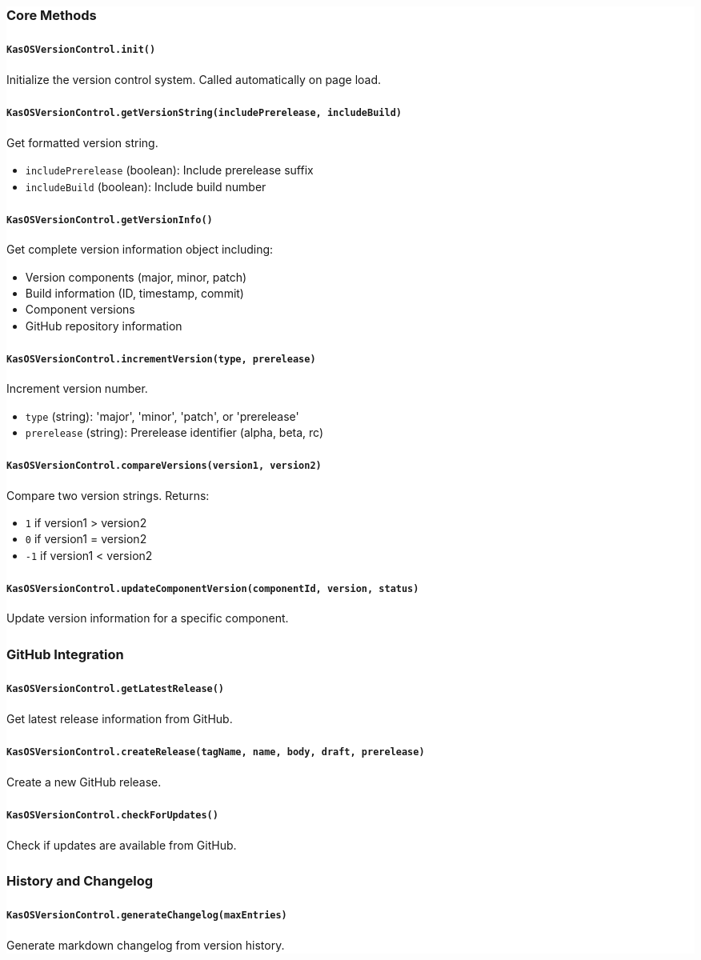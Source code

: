 ### Core Methods

#### `KasOSVersionControl.init()`
Initialize the version control system. Called automatically on page load.

#### `KasOSVersionControl.getVersionString(includePrerelease, includeBuild)`
Get formatted version string.
- `includePrerelease` (boolean): Include prerelease suffix
- `includeBuild` (boolean): Include build number

#### `KasOSVersionControl.getVersionInfo()`
Get complete version information object including:
- Version components (major, minor, patch)
- Build information (ID, timestamp, commit)
- Component versions
- GitHub repository information

#### `KasOSVersionControl.incrementVersion(type, prerelease)`
Increment version number.
- `type` (string): 'major', 'minor', 'patch', or 'prerelease'
- `prerelease` (string): Prerelease identifier (alpha, beta, rc)

#### `KasOSVersionControl.compareVersions(version1, version2)`
Compare two version strings. Returns:
- `1` if version1 > version2
- `0` if version1 = version2
- `-1` if version1 < version2

#### `KasOSVersionControl.updateComponentVersion(componentId, version, status)`
Update version information for a specific component.

### GitHub Integration

#### `KasOSVersionControl.getLatestRelease()`
Get latest release information from GitHub.

#### `KasOSVersionControl.createRelease(tagName, name, body, draft, prerelease)`
Create a new GitHub release.

#### `KasOSVersionControl.checkForUpdates()`
Check if updates are available from GitHub.

### History and Changelog

#### `KasOSVersionControl.generateChangelog(maxEntries)`
Generate markdown changelog from version history.
